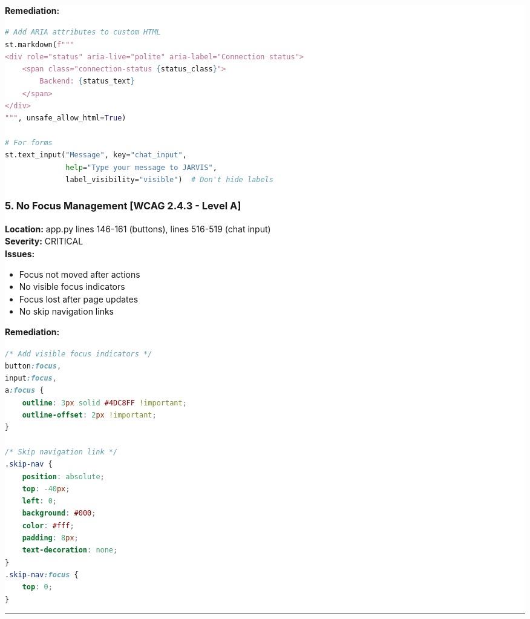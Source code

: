 **Remediation:**
```python
# Add ARIA attributes to custom HTML
st.markdown(f"""
<div role="status" aria-live="polite" aria-label="Connection status">
    <span class="connection-status {status_class}">
        Backend: {status_text}
    </span>
</div>
""", unsafe_allow_html=True)

# For forms
st.text_input("Message", key="chat_input", 
              help="Type your message to JARVIS",
              label_visibility="visible")  # Don't hide labels
```

### 5. **No Focus Management** [WCAG 2.4.3 - Level A]
**Location:** app.py lines 146-161 (buttons), lines 516-519 (chat input)  
**Severity:** CRITICAL  
**Issues:**
- Focus not moved after actions
- No visible focus indicators
- Focus lost after page updates
- No skip navigation links

**Remediation:**
```css
/* Add visible focus indicators */
button:focus, 
input:focus,
a:focus {
    outline: 3px solid #4DC8FF !important;
    outline-offset: 2px !important;
}

/* Skip navigation link */
.skip-nav {
    position: absolute;
    top: -40px;
    left: 0;
    background: #000;
    color: #fff;
    padding: 8px;
    text-decoration: none;
}
.skip-nav:focus {
    top: 0;
}
```

---
